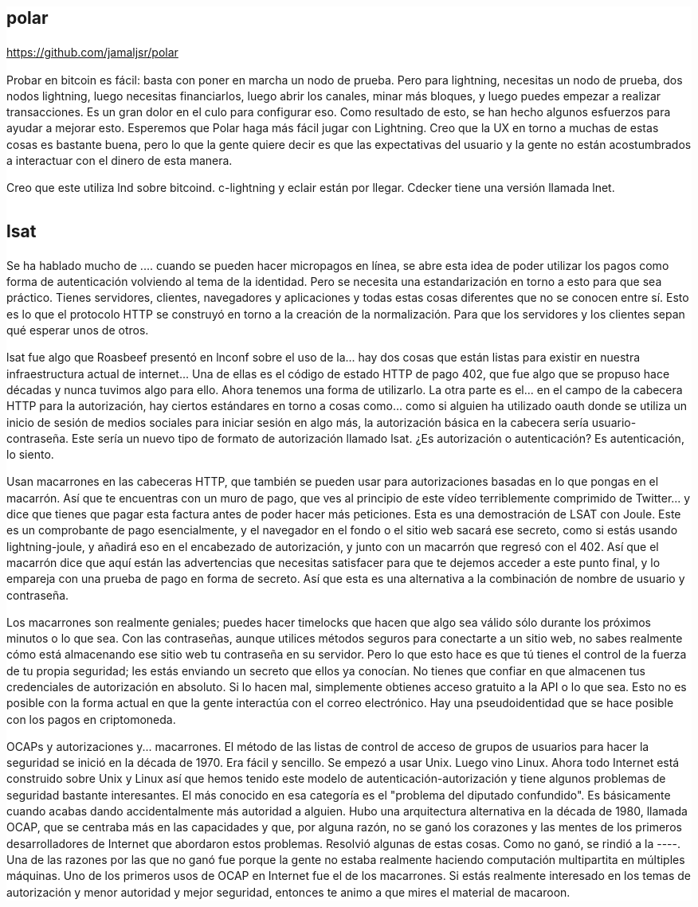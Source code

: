## polar

<https://github.com/jamaljsr/polar>

Probar en bitcoin es fácil: basta con poner en marcha un nodo de prueba. Pero para lightning, necesitas un nodo de prueba, dos nodos lightning, luego necesitas financiarlos, luego abrir los canales, minar más bloques, y luego puedes empezar a realizar transacciones. Es un gran dolor en el culo para configurar eso. Como resultado de esto, se han hecho algunos esfuerzos para ayudar a mejorar esto. Esperemos que Polar haga más fácil jugar con Lightning. Creo que la UX en torno a muchas de estas cosas es bastante buena, pero lo que la gente quiere decir es que las expectativas del usuario y la gente no están acostumbrados a interactuar con el dinero de esta manera.

Creo que este utiliza lnd sobre bitcoind. c-lightning y eclair están por llegar. Cdecker tiene una versión llamada lnet.

## lsat

Se ha hablado mucho de .... cuando se pueden hacer micropagos en línea, se abre esta idea de poder utilizar los pagos como forma de autenticación volviendo al tema de la identidad. Pero se necesita una estandarización en torno a esto para que sea práctico. Tienes servidores, clientes, navegadores y aplicaciones y todas estas cosas diferentes que no se conocen entre sí. Esto es lo que el protocolo HTTP se construyó en torno a la creación de la normalización. Para que los servidores y los clientes sepan qué esperar unos de otros.

lsat fue algo que Roasbeef presentó en lnconf sobre el uso de la... hay dos cosas que están listas para existir en nuestra infraestructura actual de internet... Una de ellas es el código de estado HTTP de pago 402, que fue algo que se propuso hace décadas y nunca tuvimos algo para ello. Ahora tenemos una forma de utilizarlo. La otra parte es el... en el campo de la cabecera HTTP para la autorización, hay ciertos estándares en torno a cosas como... como si alguien ha utilizado oauth donde se utiliza un inicio de sesión de medios sociales para iniciar sesión en algo más, la autorización básica en la cabecera sería usuario-contraseña. Este sería un nuevo tipo de formato de autorización llamado lsat. ¿Es autorización o autenticación? Es autenticación, lo siento.

Usan macarrones en las cabeceras HTTP, que también se pueden usar para autorizaciones basadas en lo que pongas en el macarrón. Así que te encuentras con un muro de pago, que ves al principio de este vídeo terriblemente comprimido de Twitter... y dice que tienes que pagar esta factura antes de poder hacer más peticiones. Esta es una demostración de LSAT con Joule. Este es un comprobante de pago esencialmente, y el navegador en el fondo o el sitio web sacará ese secreto, como si estás usando lightning-joule, y añadirá eso en el encabezado de autorización, y junto con un macarrón que regresó con el 402. Así que el macarrón dice que aquí están las advertencias que necesitas satisfacer para que te dejemos acceder a este punto final, y lo empareja con una prueba de pago en forma de secreto. Así que esta es una alternativa a la combinación de nombre de usuario y contraseña.

Los macarrones son realmente geniales; puedes hacer timelocks que hacen que algo sea válido sólo durante los próximos minutos o lo que sea. Con las contraseñas, aunque utilices métodos seguros para conectarte a un sitio web, no sabes realmente cómo está almacenando ese sitio web tu contraseña en su servidor. Pero lo que esto hace es que tú tienes el control de la fuerza de tu propia seguridad; les estás enviando un secreto que ellos ya conocían. No tienes que confiar en que almacenen tus credenciales de autorización en absoluto. Si lo hacen mal, simplemente obtienes acceso gratuito a la API o lo que sea. Esto no es posible con la forma actual en que la gente interactúa con el correo electrónico. Hay una pseudoidentidad que se hace posible con los pagos en criptomoneda.

OCAPs y autorizaciones y... macarrones. El método de las listas de control de acceso de grupos de usuarios para hacer la seguridad se inició en la década de 1970. Era fácil y sencillo. Se empezó a usar Unix. Luego vino Linux. Ahora todo Internet está construido sobre Unix y Linux así que hemos tenido este modelo de autenticación-autorización y tiene algunos problemas de seguridad bastante interesantes. El más conocido en esa categoría es el "problema del diputado confundido". Es básicamente cuando acabas dando accidentalmente más autoridad a alguien. Hubo una arquitectura alternativa en la década de 1980, llamada OCAP, que se centraba más en las capacidades y que, por alguna razón, no se ganó los corazones y las mentes de los primeros desarrolladores de Internet que abordaron estos problemas. Resolvió algunas de estas cosas. Como no ganó, se rindió a la ----. Una de las razones por las que no ganó fue porque la gente no estaba realmente haciendo computación multipartita en múltiples máquinas. Uno de los primeros usos de OCAP en Internet fue el de los macarrones. Si estás realmente interesado en los temas de autorización y menor autoridad y mejor seguridad, entonces te animo a que mires el material de macaroon.
